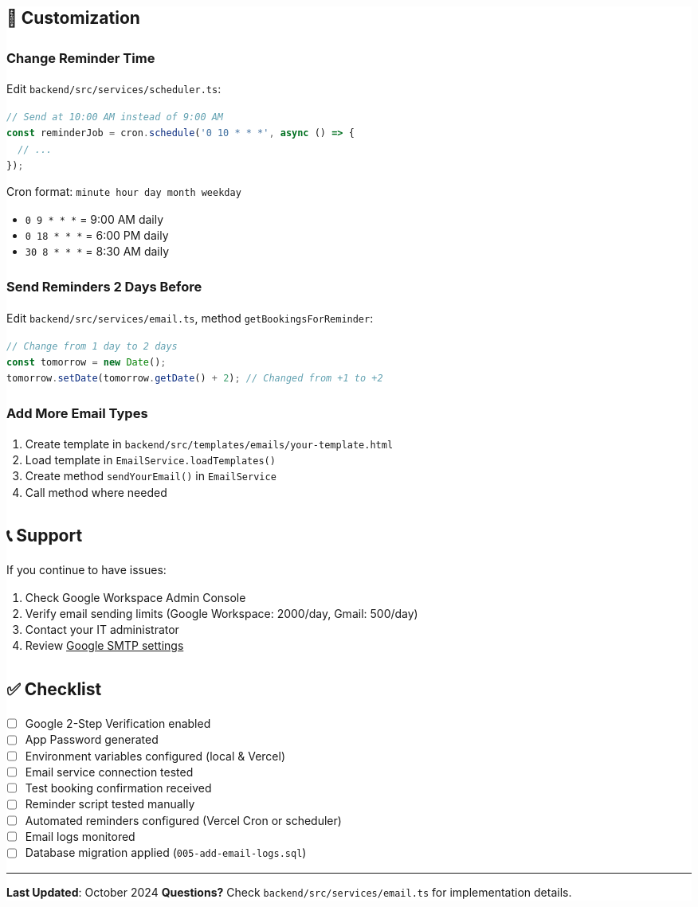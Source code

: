 ## 🎨 Customization

### Change Reminder Time

Edit `backend/src/services/scheduler.ts`:

```typescript
// Send at 10:00 AM instead of 9:00 AM
const reminderJob = cron.schedule('0 10 * * *', async () => {
  // ...
});
```

Cron format: `minute hour day month weekday`
- `0 9 * * *` = 9:00 AM daily
- `0 18 * * *` = 6:00 PM daily
- `30 8 * * *` = 8:30 AM daily

### Send Reminders 2 Days Before

Edit `backend/src/services/email.ts`, method `getBookingsForReminder`:

```typescript
// Change from 1 day to 2 days
const tomorrow = new Date();
tomorrow.setDate(tomorrow.getDate() + 2); // Changed from +1 to +2
```

### Add More Email Types

1. Create template in `backend/src/templates/emails/your-template.html`
2. Load template in `EmailService.loadTemplates()`
3. Create method `sendYourEmail()` in `EmailService`
4. Call method where needed

## 📞 Support

If you continue to have issues:

1. Check Google Workspace Admin Console
2. Verify email sending limits (Google Workspace: 2000/day, Gmail: 500/day)
3. Contact your IT administrator
4. Review [Google SMTP settings](https://support.google.com/a/answer/176600)

## ✅ Checklist

- [ ] Google 2-Step Verification enabled
- [ ] App Password generated
- [ ] Environment variables configured (local & Vercel)
- [ ] Email service connection tested
- [ ] Test booking confirmation received
- [ ] Reminder script tested manually
- [ ] Automated reminders configured (Vercel Cron or scheduler)
- [ ] Email logs monitored
- [ ] Database migration applied (`005-add-email-logs.sql`)

---

**Last Updated**: October 2024
**Questions?** Check `backend/src/services/email.ts` for implementation details.

